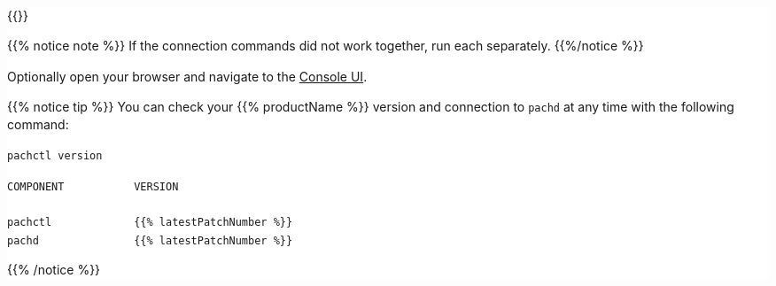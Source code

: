    {{</stack>}}


{{% notice note %}}
If the connection commands did not work together, run each separately.
{{%/notice %}}

Optionally open your browser and navigate to the [Console UI](http://localhost:4000).

{{% notice tip %}}
You can check your {{% productName %}} version and connection to `pachd` at any time with the following command:
   ```s
   pachctl version
   ```
   ```
   COMPONENT           VERSION  

   pachctl             {{% latestPatchNumber %}}  
   pachd               {{% latestPatchNumber %}}  
   ```
{{% /notice %}}
